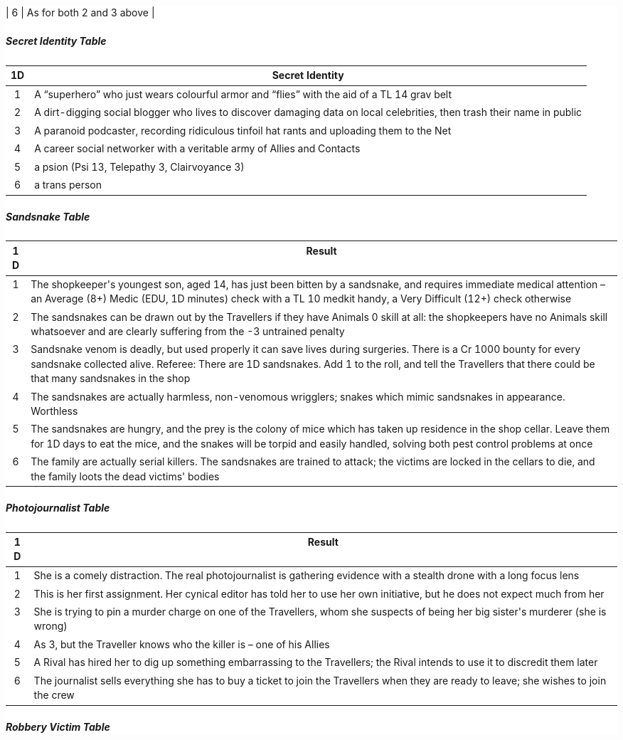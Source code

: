 |  6  | As for both 2 and 3 above                                                                                                                                                                                                                                                                                                                                         |

##### Secret Identity Table

|  1D | Secret Identity                                                                                                         |
| :-: | ----------------------------------------------------------------------------------------------------------------------- |
|  1  | A “superhero” who just wears colourful armor and “flies” with the aid of a TL 14 grav belt                             |
|  2  | A dirt-digging social blogger who lives to discover damaging data on local celebrities, then trash their name in public |
|  3  | A paranoid podcaster, recording ridiculous tinfoil hat rants and uploading them to the Net                              |
|  4  | A career social networker with a veritable army of Allies and Contacts                                                  |
|  5  | a psion (Psi 13, Telepathy 3, Clairvoyance 3)                                                                           |
|  6  | a trans person                                                                                                          |

##### Sandsnake Table

|  1D | Result                                                                                                                                                                                                                                                                            |
| :-: | --------------------------------------------------------------------------------------------------------------------------------------------------------------------------------------------------------------------------------------------------------------------------------- |
|  1  | The shopkeeper's youngest son, aged 14, has just been bitten by a sandsnake, and requires immediate medical attention – an Average (8+) Medic (EDU, 1D minutes) check with a TL 10 medkit handy, a Very Difficult (12+) check otherwise                                           |
|  2  | The sandsnakes can be drawn out by the Travellers if they have Animals 0 skill at all: the shopkeepers have no Animals skill whatsoever and are clearly suffering from the -3 untrained penalty                                                                                   |
|  3  | Sandsnake venom is deadly, but used properly it can save lives during surgeries. There is a Cr 1000 bounty for every sandsnake collected alive. Referee: There are 1D sandsnakes. Add 1 to the roll, and tell the Travellers that there could be that many sandsnakes in the shop |
|  4  | The sandsnakes are actually harmless, non-venomous wrigglers; snakes which mimic sandsnakes in appearance. Worthless                                                                                                                                                              |
|  5  | The sandsnakes are hungry, and the prey is the colony of mice which has taken up residence in the shop cellar. Leave them for 1D days to eat the mice, and the snakes will be torpid and easily handled, solving both pest control problems at once                               |
|  6  | The family are actually serial killers. The sandsnakes are trained to attack; the victims are locked in the cellars to die, and the family loots the dead victims' bodies                                                                                                         |

##### Photojournalist Table

|  1D | Result                                                                                                                                     |
| :-: | ------------------------------------------------------------------------------------------------------------------------------------------ |
|  1  | She is a comely distraction. The real photojournalist is gathering evidence with a stealth drone with a long focus lens                    |
|  2  | This is her first assignment. Her cynical editor has told her to use her own initiative, but he does not expect much from her              |
|  3  | She is trying to pin a murder charge on one of the Travellers, whom she suspects of being her big sister's murderer (she is wrong)         |
|  4  | As 3, but the Traveller knows who the killer is – one of his Allies                                                                        |
|  5  | A Rival has hired her to dig up something embarrassing to the Travellers; the Rival intends to use it to discredit them later              |
|  6  | The journalist sells everything she has to buy a ticket to join the   Travellers when they are ready to leave; she wishes to join the crew |

##### Robbery Victim Table
